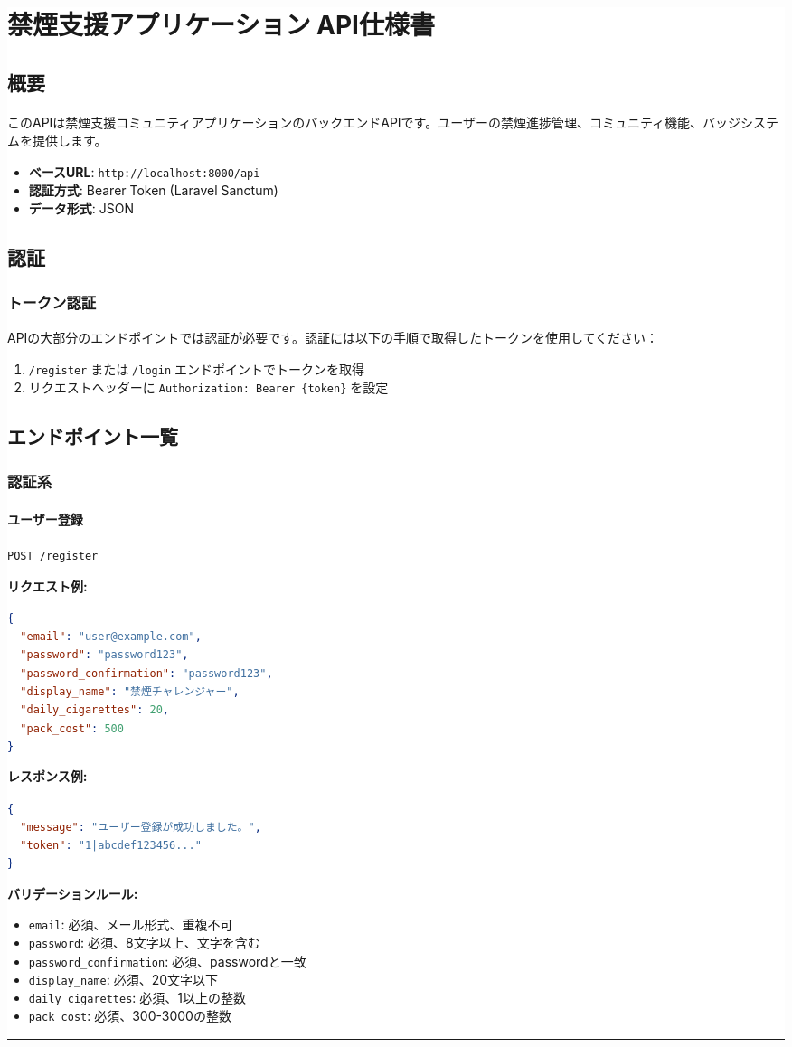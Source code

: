 # 禁煙支援アプリケーション API仕様書

## 概要

このAPIは禁煙支援コミュニティアプリケーションのバックエンドAPIです。ユーザーの禁煙進捗管理、コミュニティ機能、バッジシステムを提供します。

- **ベースURL**: `http://localhost:8000/api`
- **認証方式**: Bearer Token (Laravel Sanctum)
- **データ形式**: JSON

## 認証

### トークン認証
APIの大部分のエンドポイントでは認証が必要です。認証には以下の手順で取得したトークンを使用してください：

1. `/register` または `/login` エンドポイントでトークンを取得
2. リクエストヘッダーに `Authorization: Bearer {token}` を設定

## エンドポイント一覧

### 認証系

#### ユーザー登録
```
POST /register
```

**リクエスト例:**
```json
{
  "email": "user@example.com",
  "password": "password123",
  "password_confirmation": "password123",
  "display_name": "禁煙チャレンジャー",
  "daily_cigarettes": 20,
  "pack_cost": 500
}
```

**レスポンス例:**
```json
{
  "message": "ユーザー登録が成功しました。",
  "token": "1|abcdef123456..."
}
```

**バリデーションルール:**
- `email`: 必須、メール形式、重複不可
- `password`: 必須、8文字以上、文字を含む
- `password_confirmation`: 必須、passwordと一致
- `display_name`: 必須、20文字以下
- `daily_cigarettes`: 必須、1以上の整数
- `pack_cost`: 必須、300-3000の整数

---